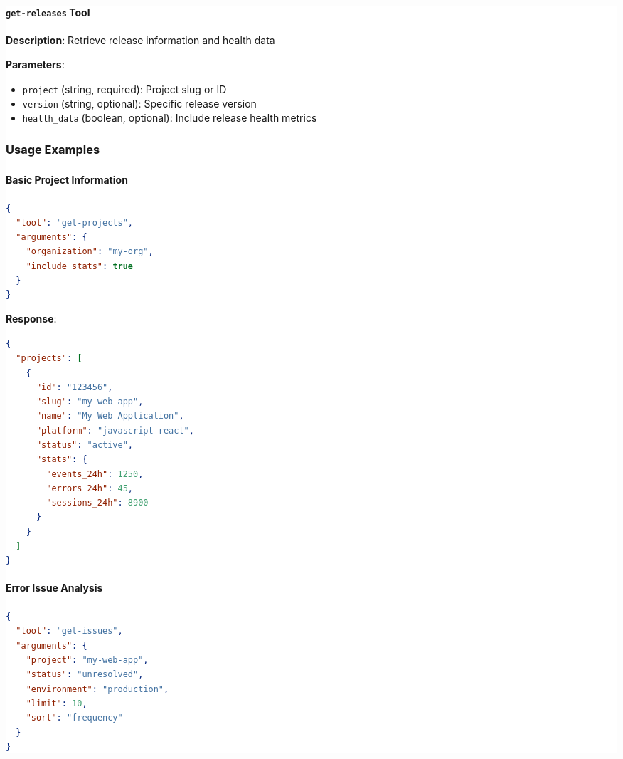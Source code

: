 #### `get-releases` Tool
**Description**: Retrieve release information and health data

**Parameters**:
- `project` (string, required): Project slug or ID
- `version` (string, optional): Specific release version
- `health_data` (boolean, optional): Include release health metrics

### Usage Examples

#### Basic Project Information
```json
{
  "tool": "get-projects",
  "arguments": {
    "organization": "my-org",
    "include_stats": true
  }
}
```

**Response**:
```json
{
  "projects": [
    {
      "id": "123456",
      "slug": "my-web-app",
      "name": "My Web Application",
      "platform": "javascript-react",
      "status": "active",
      "stats": {
        "events_24h": 1250,
        "errors_24h": 45,
        "sessions_24h": 8900
      }
    }
  ]
}
```

#### Error Issue Analysis
```json
{
  "tool": "get-issues",
  "arguments": {
    "project": "my-web-app",
    "status": "unresolved",
    "environment": "production",
    "limit": 10,
    "sort": "frequency"
  }
}
```
